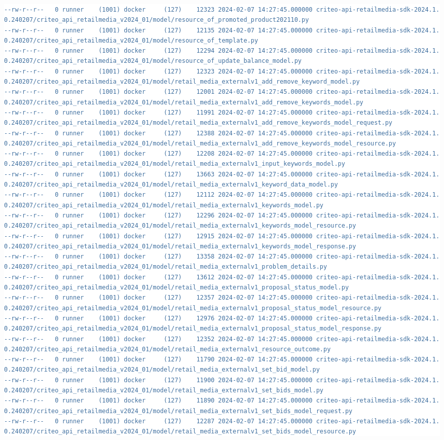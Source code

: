 ```diff
--rw-r--r--   0 runner    (1001) docker     (127)    12323 2024-02-07 14:27:45.000000 criteo-api-retailmedia-sdk-2024.1.0.240207/criteo_api_retailmedia_v2024_01/model/resource_of_promoted_product202110.py
--rw-r--r--   0 runner    (1001) docker     (127)    12135 2024-02-07 14:27:45.000000 criteo-api-retailmedia-sdk-2024.1.0.240207/criteo_api_retailmedia_v2024_01/model/resource_of_template.py
--rw-r--r--   0 runner    (1001) docker     (127)    12294 2024-02-07 14:27:45.000000 criteo-api-retailmedia-sdk-2024.1.0.240207/criteo_api_retailmedia_v2024_01/model/resource_of_update_balance_model.py
--rw-r--r--   0 runner    (1001) docker     (127)    12323 2024-02-07 14:27:45.000000 criteo-api-retailmedia-sdk-2024.1.0.240207/criteo_api_retailmedia_v2024_01/model/retail_media_externalv1_add_remove_keyword_model.py
--rw-r--r--   0 runner    (1001) docker     (127)    12001 2024-02-07 14:27:45.000000 criteo-api-retailmedia-sdk-2024.1.0.240207/criteo_api_retailmedia_v2024_01/model/retail_media_externalv1_add_remove_keywords_model.py
--rw-r--r--   0 runner    (1001) docker     (127)    11991 2024-02-07 14:27:45.000000 criteo-api-retailmedia-sdk-2024.1.0.240207/criteo_api_retailmedia_v2024_01/model/retail_media_externalv1_add_remove_keywords_model_request.py
--rw-r--r--   0 runner    (1001) docker     (127)    12388 2024-02-07 14:27:45.000000 criteo-api-retailmedia-sdk-2024.1.0.240207/criteo_api_retailmedia_v2024_01/model/retail_media_externalv1_add_remove_keywords_model_resource.py
--rw-r--r--   0 runner    (1001) docker     (127)    12208 2024-02-07 14:27:45.000000 criteo-api-retailmedia-sdk-2024.1.0.240207/criteo_api_retailmedia_v2024_01/model/retail_media_externalv1_input_keywords_model.py
--rw-r--r--   0 runner    (1001) docker     (127)    13663 2024-02-07 14:27:45.000000 criteo-api-retailmedia-sdk-2024.1.0.240207/criteo_api_retailmedia_v2024_01/model/retail_media_externalv1_keyword_data_model.py
--rw-r--r--   0 runner    (1001) docker     (127)    12112 2024-02-07 14:27:45.000000 criteo-api-retailmedia-sdk-2024.1.0.240207/criteo_api_retailmedia_v2024_01/model/retail_media_externalv1_keywords_model.py
--rw-r--r--   0 runner    (1001) docker     (127)    12296 2024-02-07 14:27:45.000000 criteo-api-retailmedia-sdk-2024.1.0.240207/criteo_api_retailmedia_v2024_01/model/retail_media_externalv1_keywords_model_resource.py
--rw-r--r--   0 runner    (1001) docker     (127)    12915 2024-02-07 14:27:45.000000 criteo-api-retailmedia-sdk-2024.1.0.240207/criteo_api_retailmedia_v2024_01/model/retail_media_externalv1_keywords_model_response.py
--rw-r--r--   0 runner    (1001) docker     (127)    13358 2024-02-07 14:27:45.000000 criteo-api-retailmedia-sdk-2024.1.0.240207/criteo_api_retailmedia_v2024_01/model/retail_media_externalv1_problem_details.py
--rw-r--r--   0 runner    (1001) docker     (127)    13612 2024-02-07 14:27:45.000000 criteo-api-retailmedia-sdk-2024.1.0.240207/criteo_api_retailmedia_v2024_01/model/retail_media_externalv1_proposal_status_model.py
--rw-r--r--   0 runner    (1001) docker     (127)    12357 2024-02-07 14:27:45.000000 criteo-api-retailmedia-sdk-2024.1.0.240207/criteo_api_retailmedia_v2024_01/model/retail_media_externalv1_proposal_status_model_resource.py
--rw-r--r--   0 runner    (1001) docker     (127)    12976 2024-02-07 14:27:45.000000 criteo-api-retailmedia-sdk-2024.1.0.240207/criteo_api_retailmedia_v2024_01/model/retail_media_externalv1_proposal_status_model_response.py
--rw-r--r--   0 runner    (1001) docker     (127)    12352 2024-02-07 14:27:45.000000 criteo-api-retailmedia-sdk-2024.1.0.240207/criteo_api_retailmedia_v2024_01/model/retail_media_externalv1_resource_outcome.py
--rw-r--r--   0 runner    (1001) docker     (127)    11790 2024-02-07 14:27:45.000000 criteo-api-retailmedia-sdk-2024.1.0.240207/criteo_api_retailmedia_v2024_01/model/retail_media_externalv1_set_bid_model.py
--rw-r--r--   0 runner    (1001) docker     (127)    11900 2024-02-07 14:27:45.000000 criteo-api-retailmedia-sdk-2024.1.0.240207/criteo_api_retailmedia_v2024_01/model/retail_media_externalv1_set_bids_model.py
--rw-r--r--   0 runner    (1001) docker     (127)    11890 2024-02-07 14:27:45.000000 criteo-api-retailmedia-sdk-2024.1.0.240207/criteo_api_retailmedia_v2024_01/model/retail_media_externalv1_set_bids_model_request.py
--rw-r--r--   0 runner    (1001) docker     (127)    12287 2024-02-07 14:27:45.000000 criteo-api-retailmedia-sdk-2024.1.0.240207/criteo_api_retailmedia_v2024_01/model/retail_media_externalv1_set_bids_model_resource.py
```